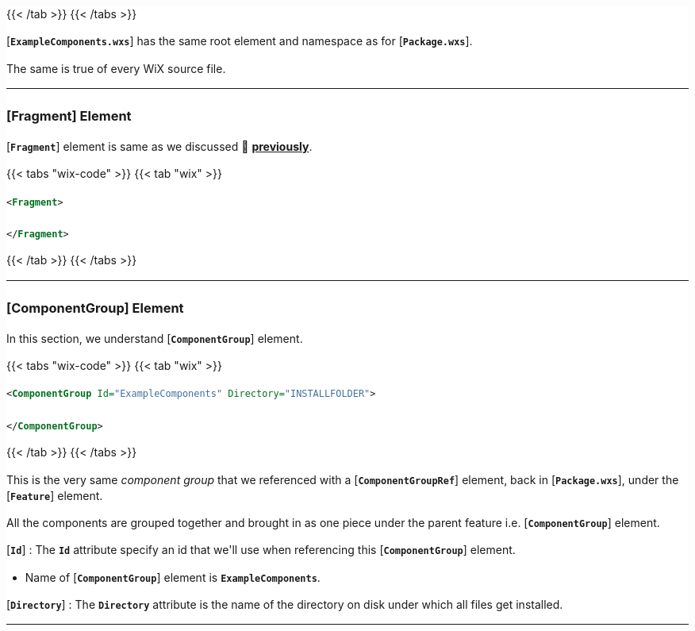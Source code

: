 {{< /tab >}}
{{< /tabs >}}

[**`ExampleComponents.wxs`**] has the same root element and namespace as for [**`Package.wxs`**]. 

The same is true of every WiX source file.

---

### [Fragment] Element

[**`Fragment`**] element is same as we discussed 🚀 **[previously](/knowledge-base/wix-understand-project/#fragment-element)**.

{{< tabs "wix-code" >}}
{{< tab "wix" >}}

```xml {lineNos=true lineNoStart=1}
<Fragment>

</Fragment>
```

{{< /tab >}}
{{< /tabs >}}

---

### [ComponentGroup] Element

In this section, we understand [**`ComponentGroup`**] element.

{{< tabs "wix-code" >}}
{{< tab "wix" >}}

```xml {lineNos=true lineNoStart=1}
<ComponentGroup Id="ExampleComponents" Directory="INSTALLFOLDER">
  
</ComponentGroup>
```

{{< /tab >}}
{{< /tabs >}}

This is the very same _component group_ that we referenced with a [**`ComponentGroupRef`**] element, back in [**`Package.wxs`**], under the [**`Feature`**] element.

All the components are grouped together and brought in as one piece under the parent feature i.e. [**`ComponentGroup`**] element.

[**`Id`**] : The **`Id`** attribute specify an id that we'll use when referencing this [**`ComponentGroup`**] element.
  - Name of [**`ComponentGroup`**] element is **`ExampleComponents`**.

[**`Directory`**] : The **`Directory`** attribute is the name of the directory on disk under which all files get installed.

---
